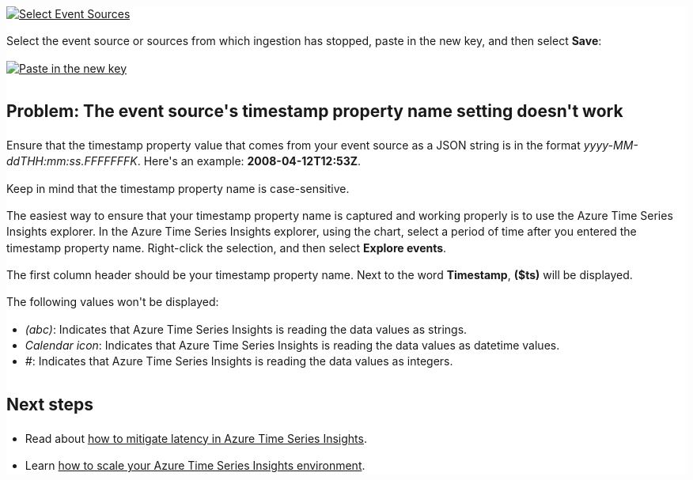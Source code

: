    [![Select Event Sources](media/diagnose-and-solve-problems/update-hub-key-step-1.png)](media/diagnose-and-solve-problems/update-hub-key-step-1.png#lightbox)

Select the event source or sources from which ingestion has stopped, paste in the new key, and then select **Save**:

   [![Paste in the new key](media/diagnose-and-solve-problems/update-hub-key-step-2.png)](media/diagnose-and-solve-problems/update-hub-key-step-2.png#lightbox)

## Problem: The event source's timestamp property name setting doesn't work

Ensure that the timestamp property value that comes from your event source as a JSON string is in the format _yyyy-MM-ddTHH:mm:ss.FFFFFFFK_. Here's an example: **2008-04-12T12:53Z**.

Keep in mind that the timestamp property name is case-sensitive.

The easiest way to ensure that your timestamp property name is captured and working properly is to use the Azure Time Series Insights explorer. In the Azure Time Series Insights explorer, using the chart, select a period of time after you entered the timestamp property name. Right-click the selection, and then select **Explore events**.

The first column header should be your timestamp property name. Next to the word **Timestamp**, **($ts)** will be displayed.

The following values won't be displayed:

* *(abc)*: Indicates that Azure Time Series Insights is reading the data values as strings.
* *Calendar icon*: Indicates that Azure Time Series Insights is reading the data values as datetime values.
* *#*: Indicates that Azure Time Series Insights is reading the data values as integers.

## Next steps

* Read about [how to mitigate latency in Azure Time Series Insights](time-series-insights-environment-mitigate-latency.md).

* Learn [how to scale your Azure Time Series Insights environment](time-series-insights-how-to-scale-your-environment.md).